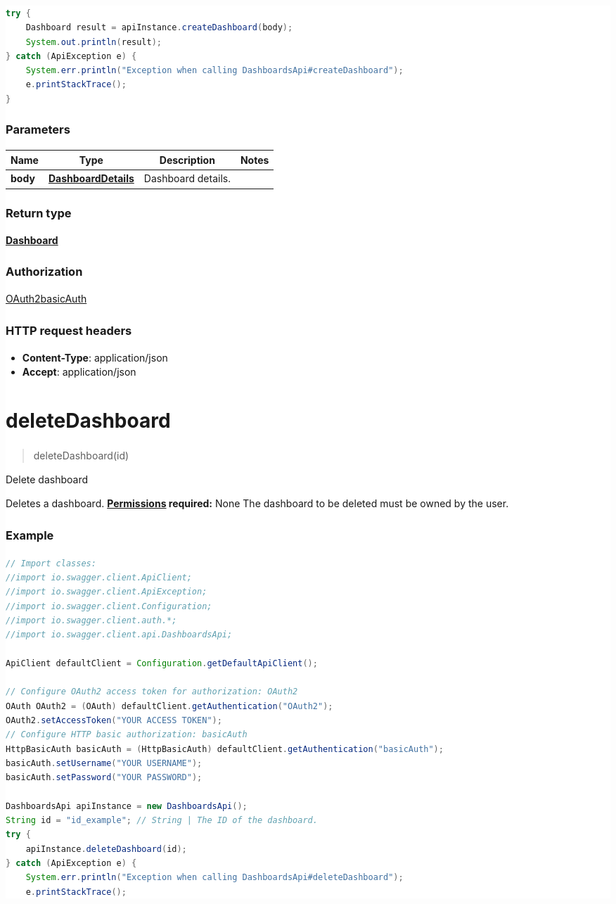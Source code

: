 ```java
try {
    Dashboard result = apiInstance.createDashboard(body);
    System.out.println(result);
} catch (ApiException e) {
    System.err.println("Exception when calling DashboardsApi#createDashboard");
    e.printStackTrace();
}
```

### Parameters

Name | Type | Description  | Notes
------------- | ------------- | ------------- | -------------
 **body** | [**DashboardDetails**](DashboardDetails.md)| Dashboard details. |

### Return type

[**Dashboard**](Dashboard.md)

### Authorization

[OAuth2](../README.md#OAuth2)[basicAuth](../README.md#basicAuth)

### HTTP request headers

 - **Content-Type**: application/json
 - **Accept**: application/json

<a name="deleteDashboard"></a>
# **deleteDashboard**
> deleteDashboard(id)

Delete dashboard

Deletes a dashboard.  **[Permissions](#permissions) required:** None  The dashboard to be deleted must be owned by the user.

### Example
```java
// Import classes:
//import io.swagger.client.ApiClient;
//import io.swagger.client.ApiException;
//import io.swagger.client.Configuration;
//import io.swagger.client.auth.*;
//import io.swagger.client.api.DashboardsApi;

ApiClient defaultClient = Configuration.getDefaultApiClient();

// Configure OAuth2 access token for authorization: OAuth2
OAuth OAuth2 = (OAuth) defaultClient.getAuthentication("OAuth2");
OAuth2.setAccessToken("YOUR ACCESS TOKEN");
// Configure HTTP basic authorization: basicAuth
HttpBasicAuth basicAuth = (HttpBasicAuth) defaultClient.getAuthentication("basicAuth");
basicAuth.setUsername("YOUR USERNAME");
basicAuth.setPassword("YOUR PASSWORD");

DashboardsApi apiInstance = new DashboardsApi();
String id = "id_example"; // String | The ID of the dashboard.
try {
    apiInstance.deleteDashboard(id);
} catch (ApiException e) {
    System.err.println("Exception when calling DashboardsApi#deleteDashboard");
    e.printStackTrace();
```